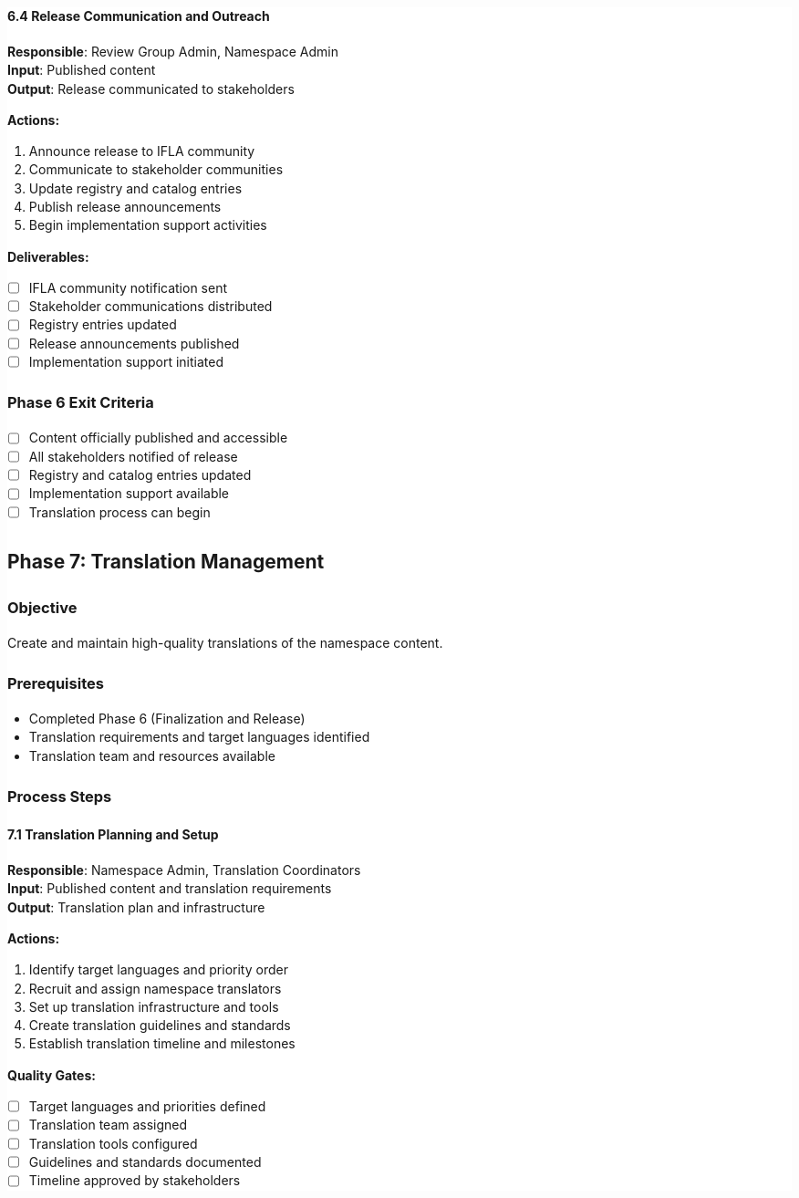 #### 6.4 Release Communication and Outreach
**Responsible**: Review Group Admin, Namespace Admin  
**Input**: Published content  
**Output**: Release communicated to stakeholders  

**Actions:**
1. Announce release to IFLA community
2. Communicate to stakeholder communities
3. Update registry and catalog entries
4. Publish release announcements
5. Begin implementation support activities

**Deliverables:**
- [ ] IFLA community notification sent
- [ ] Stakeholder communications distributed
- [ ] Registry entries updated
- [ ] Release announcements published
- [ ] Implementation support initiated

### Phase 6 Exit Criteria
- [ ] Content officially published and accessible
- [ ] All stakeholders notified of release
- [ ] Registry and catalog entries updated
- [ ] Implementation support available
- [ ] Translation process can begin

## Phase 7: Translation Management

### Objective
Create and maintain high-quality translations of the namespace content.

### Prerequisites
- Completed Phase 6 (Finalization and Release)
- Translation requirements and target languages identified
- Translation team and resources available

### Process Steps

#### 7.1 Translation Planning and Setup
**Responsible**: Namespace Admin, Translation Coordinators  
**Input**: Published content and translation requirements  
**Output**: Translation plan and infrastructure  

**Actions:**
1. Identify target languages and priority order
2. Recruit and assign namespace translators
3. Set up translation infrastructure and tools
4. Create translation guidelines and standards
5. Establish translation timeline and milestones

**Quality Gates:**
- [ ] Target languages and priorities defined
- [ ] Translation team assigned
- [ ] Translation tools configured
- [ ] Guidelines and standards documented
- [ ] Timeline approved by stakeholders
